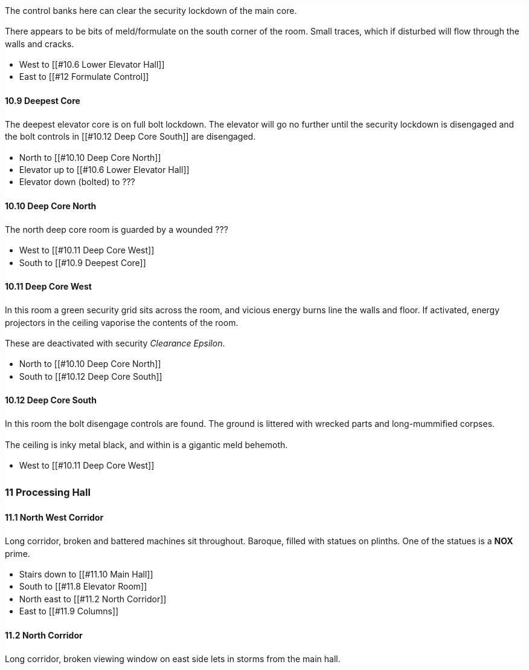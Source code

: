 The control banks here can clear the security lockdown of the main core.

There appears to be bits of meld/formulate on the south corner of the room. Small traces, which if disturbed will flow through the walls and cracks.

- West to [[#10.6 Lower Elevator Hall]]
- East to [[#12 Formulate Control]]

#### 10.9 Deepest Core

The deepest elevator core is on full bolt lockdown. The elevator will go no further until the security lockdown is disengaged and the bolt controls in [[#10.12 Deep Core South]] are disengaged.

- North to [[#10.10 Deep Core North]]
- Elevator up to [[#10.6 Lower Elevator Hall]]
- Elevator down (bolted) to ???

#### 10.10 Deep Core North

The north deep core room is guarded by a wounded ???

- West to [[#10.11 Deep Core West]]
- South to [[#10.9 Deepest Core]]

#### 10.11 Deep Core West

In this room a green security grid sits across the room, and vicious energy burns line the walls and floor. If activated, energy projectors in the ceiling vaporise the contents of the room.

These are deactivated with security _Clearance Epsilon_.

- North to [[#10.10 Deep Core North]]
- South to [[#10.12 Deep Core South]]

#### 10.12 Deep Core South

In this room the bolt disengage controls are found. The ground is littered with wrecked parts and long-mummified corpses.

The ceiling is inky metal black, and within is a gigantic meld behemoth.

- West to [[#10.11 Deep Core West]]

### 11 Processing Hall

#### 11.1 North West Corridor

Long corridor, broken and battered machines sit throughout. Baroque, filled with statues on plinths. One of the statues is a **NOX** prime.

- Stairs down to [[#11.10 Main Hall]]
- South to [[#11.8 Elevator Room]]
- North east to [[#11.2 North Corridor]]
- East to [[#11.9 Columns]]

#### 11.2 North Corridor

Long corridor, broken viewing window on east side lets in storms from the main hall.


[^1]: Especially me, they're usually so cautious - but I guess Jack was feeling stabby that day.
